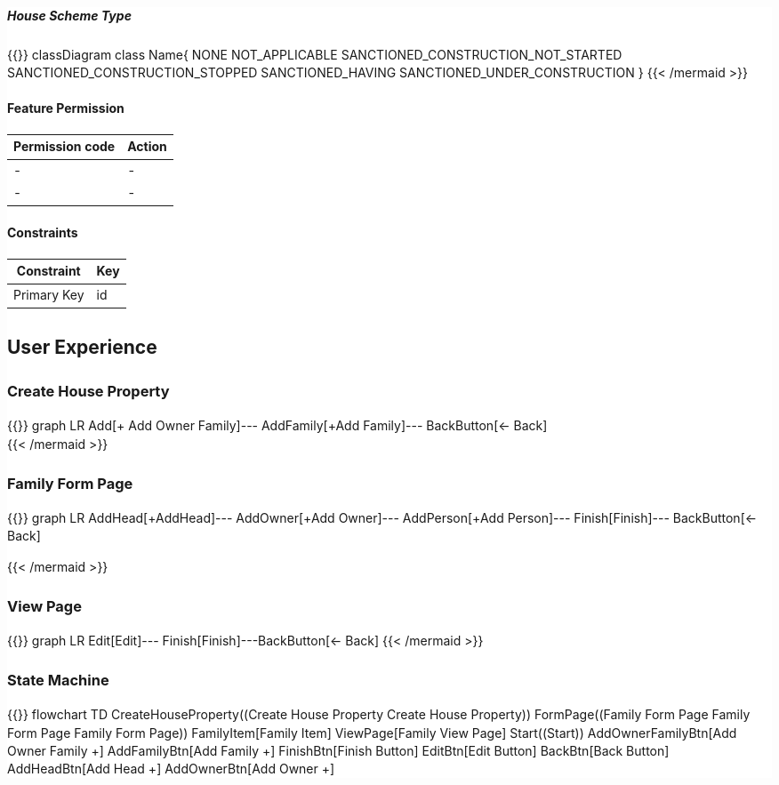 ##### House Scheme Type
{{<mermaid align="left">}}
classDiagram
class Name{
NONE
NOT_APPLICABLE
SANCTIONED_CONSTRUCTION_NOT_STARTED
SANCTIONED_CONSTRUCTION_STOPPED
SANCTIONED_HAVING
SANCTIONED_UNDER_CONSTRUCTION
}
{{< /mermaid >}}



#### Feature Permission

| Permission code | Action |
|-----------------|--------|
| -               | -      |
| -               | -      |

#### Constraints
| Constraint  | Key |
|-------------|-----|
| Primary Key | id  |
## User Experience
### Create House Property
{{<mermaid align="left">}}
graph LR
    Add[+ Add Owner Family]--- AddFamily[+Add Family]--- BackButton[<- Back]   
{{< /mermaid >}}
### Family Form Page
{{<mermaid align="left">}}
graph LR
   AddHead[+AddHead]--- AddOwner[+Add Owner]--- AddPerson[+Add Person]--- Finish[Finish]--- BackButton[<- Back]
    
{{< /mermaid >}}
### View Page
{{<mermaid align="left">}}
graph LR
    Edit[Edit]--- Finish[Finish]---BackButton[<- Back]
{{< /mermaid >}}

### State Machine
{{<mermaid align="left">}}
flowchart TD
	CreateHouseProperty((Create  House  Property   Create  House  Property))
	FormPage((Family Form Page Family Form Page Family Form Page))
    FamilyItem[Family Item]
    ViewPage[Family View Page]
	Start((Start))
    AddOwnerFamilyBtn[Add Owner Family +]
    AddFamilyBtn[Add Family +]
    FinishBtn[Finish Button]
    EditBtn[Edit Button]
    BackBtn[Back Button]
    AddHeadBtn[Add Head +]
    AddOwnerBtn[Add Owner +]